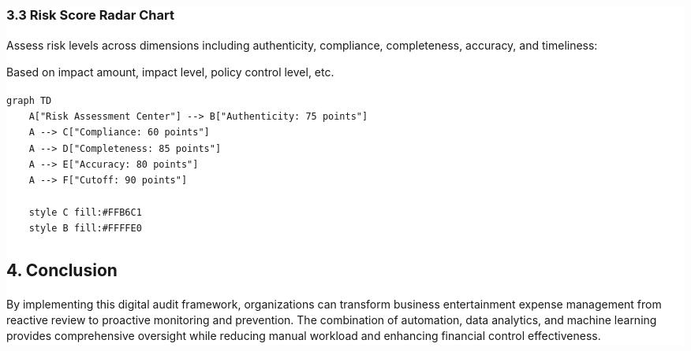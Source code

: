 ### 3.3 Risk Score Radar Chart

Assess risk levels across dimensions including authenticity, compliance, completeness, accuracy, and timeliness:

Based on impact amount, impact level, policy control level, etc.

```mermaid
graph TD
    A["Risk Assessment Center"] --> B["Authenticity: 75 points"]
    A --> C["Compliance: 60 points"]
    A --> D["Completeness: 85 points"]
    A --> E["Accuracy: 80 points"]
    A --> F["Cutoff: 90 points"]
    
    style C fill:#FFB6C1
    style B fill:#FFFFE0

```

## 4. Conclusion

By implementing this digital audit framework, organizations can transform business entertainment expense management from reactive review to proactive monitoring and prevention. The combination of automation, data analytics, and machine learning provides comprehensive oversight while reducing manual workload and enhancing financial control effectiveness.
